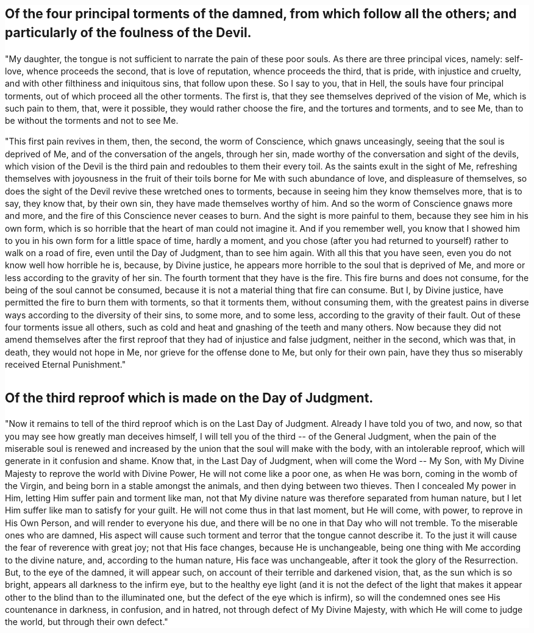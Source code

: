 ## Of the four principal torments of the damned, from which follow all the others; and particularly of the foulness of the Devil.

"My daughter, the tongue is not sufficient to narrate the pain of these poor souls. As there are three principal vices, namely: self-love, whence proceeds the second, that is love of reputation, whence proceeds the third, that is pride, with injustice and cruelty, and with other filthiness and iniquitous sins, that follow upon these. So I say to you, that in Hell, the souls have four principal torments, out of which proceed all the other torments. The first is, that they see themselves deprived of the vision of Me, which is such pain to them, that, were it possible, they would rather choose the fire, and the tortures and torments, and to see Me, than to be without the torments and not to see Me.

"This first pain revives in them, then, the second, the worm of Conscience, which gnaws unceasingly, seeing that the soul is deprived of Me, and of the conversation of the angels, through her sin, made worthy of the conversation and sight of the devils, which vision of the Devil is the third pain and redoubles to them their every toil. As the saints exult in the sight of Me, refreshing themselves with joyousness in the fruit of their toils borne for Me with such abundance of love, and displeasure of themselves, so does the sight of the Devil revive these wretched ones to torments, because in seeing him they know themselves more, that is to say, they know that, by their own sin, they have made themselves worthy of him. And so the worm of Conscience gnaws more and more, and the fire of this Conscience never ceases to burn. And the sight is more painful to them, because they see him in his own form, which is so horrible that the heart of man could not imagine it. And if you remember well, you know that I showed him to you in his own form for a little space of time, hardly a moment, and you chose (after you had returned to yourself) rather to walk on a road of fire, even until the Day of Judgment, than to see him again. With all this that you have seen, even you do not know well how horrible he is, because, by Divine justice, he appears more horrible to the soul that is deprived of Me, and more or less according to the gravity of her sin. The fourth torment that they have is the fire. This fire burns and does not consume, for the being of the soul cannot be consumed, because it is not a material thing that fire can consume. But I, by Divine justice, have permitted the fire to burn them with torments, so that it torments them, without consuming them, with the greatest pains in diverse ways according to the diversity of their sins, to some more, and to some less, according to the gravity of their fault. Out of these four torments issue all others, such as cold and heat and gnashing of the teeth and many others. Now because they did not amend themselves after the first reproof that they had of injustice and false judgment, neither in the second, which was that, in death, they would not hope in Me, nor grieve for the offense done to Me, but only for their own pain, have they thus so miserably received Eternal Punishment."

## Of the third reproof which is made on the Day of Judgment.

"Now it remains to tell of the third reproof which is on the Last Day of Judgment. Already I have told you of two, and now, so that you may see how greatly man deceives himself, I will tell you of the third -- of the General Judgment, when the pain of the miserable soul is renewed and increased by the union that the soul will make with the body, with an intolerable reproof, which will generate in it confusion and shame. Know that, in the Last Day of Judgment, when will come the Word -- My Son, with My Divine Majesty to reprove the world with Divine Power, He will not come like a poor one, as when He was born, coming in the womb of the Virgin, and being born in a stable amongst the animals, and then dying between two thieves. Then I concealed My power in Him, letting Him suffer pain and torment like man, not that My divine nature was therefore separated from human nature, but I let Him suffer like man to satisfy for your guilt. He will not come thus in that last moment, but He will come, with power, to reprove in His Own Person, and will render to everyone his due, and there will be no one in that Day who will not tremble. To the miserable ones who are damned, His aspect will cause such torment and terror that the tongue cannot describe it. To the just it will cause the fear of reverence with great joy; not that His face changes, because He is unchangeable, being one thing with Me according to the divine nature, and, according to the human nature, His face was unchangeable, after it took the glory of the Resurrection. But, to the eye of the damned, it will appear such, on account of their terrible and darkened vision, that, as the sun which is so bright, appears all darkness to the infirm eye, but to the healthy eye light (and it is not the defect of the light that makes it appear other to the blind than to the illuminated one, but the defect of the eye which is infirm), so will the condemned ones see His countenance in darkness, in confusion, and in hatred, not through defect of My Divine Majesty, with which He will come to judge the world, but through their own defect."
